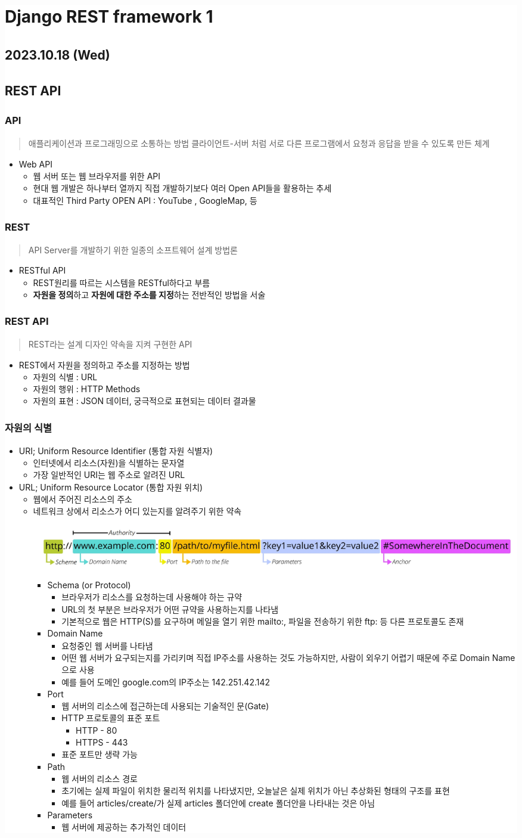 # Django REST framework 1

2023.10.18 (Wed)
-----
## REST API
### API
> 애플리케이션과 프로그래밍으로 소통하는 방법
클라이언트-서버 처럼 서로 다른 프로그램에서 요청과 응답을 받을 수 있도록 만든 체계
- Web API
  - 웹 서버 또는 웹 브라우저를 위한 API
  - 현대 웹 개발은 하나부터 열까지 직접 개발하기보다 여러 Open API들을 활용하는 추세
  - 대표적인 Third Party OPEN API : YouTube , GoogleMap, 등
### REST
> API Server를 개발하기 위한 일종의 소프트웨어 설계 방법론

- RESTful API
  - REST원리를 따르는 시스템을 RESTful하다고 부름
  - **자원을 정의**하고 **자원에 대한 주소를 지정**하는 전반적인 방법을 서술  

### REST API
> REST라는 설계 디자인 약속을 지켜 구현한 API
- REST에서 자원을 정의하고 주소를 지정하는 방법
  - 자원의 식별 : URL
  - 자원의 행위 : HTTP Methods
  - 자원의 표현 : JSON 데이터, 궁극적으로 표현되는 데이터 결과물
### 자원의 식별
- URI; Uniform Resource Identifier (통합 자원 식별자)
  - 인터넷에서 리소스(자원)을 식별하는 문자열
  - 가장 일반적인 URI는 웹 주소로 알려진 URL
- URL; Uniform Resource Locator (통합 자원 위치)
  - 웹에서 주어진 리소스의 주소
  - 네트워크 상에서 리소스가 어디 있는지를 알려주기 위한 약속<br>
    ![url](./images/image-67.png)
    - Schema (or Protocol)
      - 브라우저가 리소스를 요청하는데 사용해야 하는 규약
      - URL의 첫 부분은 브라우저가 어떤 규약을 사용하는지를 나타냄
      - 기본적으로 웹은 HTTP(S)를 요구하며 메일을 열기 위한 mailto:, 파일을 전송하기 위한 ftp: 등 다른 프로토콜도 존재
    - Domain Name
      - 요청중인 웹 서버를 나타냄
      - 어떤 웹 서버가 요구되는지를 가리키며 직접 IP주소를 사용하는 것도 가능하지만, 사람이 외우기 어렵기 때문에 주로 Domain Name으로 사용
      - 예를 들어 도메인 google.com의 IP주소는 142.251.42.142
    - Port 
      - 웹 서버의 리소스에 접근하는데 사용되는 기술적인 문(Gate)
      - HTTP 프로토콜의 표준 포트
        - HTTP - 80
        - HTTPS - 443
      - 표준 포트만 생략 가능
    - Path
      - 웹 서버의 리소스 경로
      - 초기에는 실제 파일이 위치한 물리적 위치를 나타냈지만, 오늘날은 실제 위치가 아닌 추상화된 형태의 구조를 표현
      - 예를 들어 articles/create/가 실제 articles 폴더안에 create 폴더안을 나타내는 것은 아님
    - Parameters 
      - 웹 서버에 제공하는 추가적인 데이터